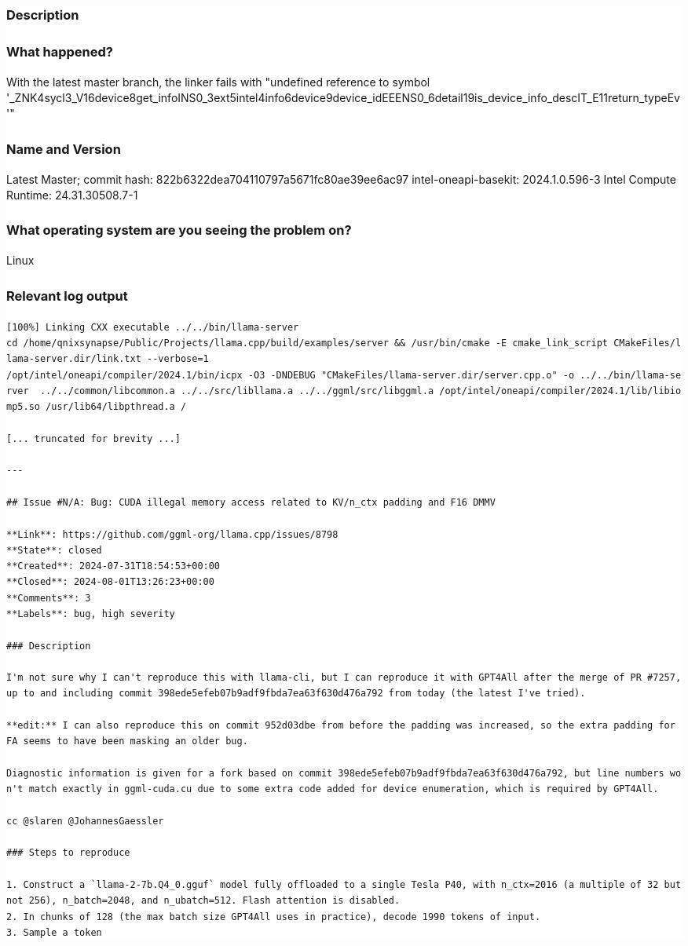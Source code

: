 ### Description

### What happened?

With the latest master branch, the linker fails with "undefined reference to symbol '_ZNK4sycl3_V16device8get_infoINS0_3ext5intel4info6device9device_idEEENS0_6detail19is_device_info_descIT_E11return_typeEv'"


### Name and Version

Latest Master; commit hash: 822b6322dea704110797a5671fc80ae39ee6ac97
intel-oneapi-basekit:  2024.1.0.596-3
Intel Compute Runtime: 24.31.30508.7-1

### What operating system are you seeing the problem on?

Linux

### Relevant log output

```shell
[100%] Linking CXX executable ../../bin/llama-server
cd /home/qnixsynapse/Public/Projects/llama.cpp/build/examples/server && /usr/bin/cmake -E cmake_link_script CMakeFiles/llama-server.dir/link.txt --verbose=1
/opt/intel/oneapi/compiler/2024.1/bin/icpx -O3 -DNDEBUG "CMakeFiles/llama-server.dir/server.cpp.o" -o ../../bin/llama-server  ../../common/libcommon.a ../../src/libllama.a ../../ggml/src/libggml.a /opt/intel/oneapi/compiler/2024.1/lib/libiomp5.so /usr/lib64/libpthread.a /

[... truncated for brevity ...]

---

## Issue #N/A: Bug: CUDA illegal memory access related to KV/n_ctx padding and F16 DMMV

**Link**: https://github.com/ggml-org/llama.cpp/issues/8798
**State**: closed
**Created**: 2024-07-31T18:54:53+00:00
**Closed**: 2024-08-01T13:26:23+00:00
**Comments**: 3
**Labels**: bug, high severity

### Description

I'm not sure why I can't reproduce this with llama-cli, but I can reproduce it with GPT4All after the merge of PR #7257, up to and including commit 398ede5efeb07b9adf9fbda7ea63f630d476a792 from today (the latest I've tried).

**edit:** I can also reproduce this on commit 952d03dbe from before the padding was increased, so the extra padding for FA seems to have been masking an older bug.

Diagnostic information is given for a fork based on commit 398ede5efeb07b9adf9fbda7ea63f630d476a792, but line numbers won't match exactly in ggml-cuda.cu due to some extra code added for device enumeration, which is required by GPT4All.

cc @slaren @JohannesGaessler

### Steps to reproduce

1. Construct a `llama-2-7b.Q4_0.gguf` model fully offloaded to a single Tesla P40, with n_ctx=2016 (a multiple of 32 but not 256), n_batch=2048, and n_ubatch=512. Flash attention is disabled.
2. In chunks of 128 (the max batch size GPT4All uses in practice), decode 1990 tokens of input.
3. Sample a token

```